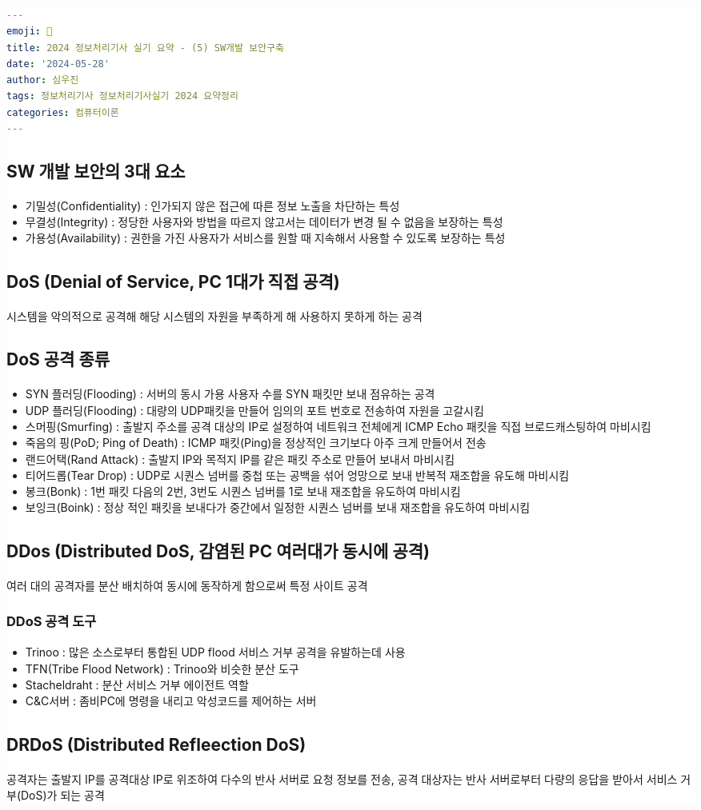 ```yaml
---
emoji: 🪪
title: 2024 정보처리기사 실기 요약 - (5) SW개발 보안구축
date: '2024-05-28'
author: 심우진
tags: 정보처리기사 정보처리기사실기 2024 요약정리
categories: 컴퓨터이론
---
```



## SW 개발 보안의 3대 요소

- 기밀성(Confidentiality) : 인가되지 않은 접근에 따른 정보 노출을 차단하는 특성
- 무결성(Integrity) : 정당한 사용자와 방법을 따르지 않고서는 데이터가 변경 될 수 없음을 보장하는 특성
- 가용성(Availability) : 권한을 가진 사용자가 서비스를 원할 때 지속해서 사용할 수 있도록 보장하는 특성


## DoS (Denial of Service, PC 1대가 직접 공격)

시스템을 악의적으로 공격해 해당 시스템의 자원을 부족하게 해 사용하지 못하게 하는 공격


## DoS 공격 종류

- SYN 플러딩(Flooding) : 서버의 동시 가용 사용자 수를 SYN 패킷만 보내 점유하는 공격
- UDP 플러딩(Flooding) : 대량의 UDP패킷을 만들어 임의의 포트 번호로 전송하여 자원을 고갈시킴
- 스머핑(Smurfing) : 출발지 주소를 공격 대상의 IP로 설정하여 네트워크 전체에게 ICMP Echo 패킷을 직접 브로드캐스팅하여 마비시킴
- 죽음의 핑(PoD; Ping of Death) : ICMP 패킷(Ping)을 정상적인 크기보다 아주 크게 만들어서 전송
- 랜드어택(Rand Attack) : 출발지 IP와 목적지 IP를 같은 패킷 주소로 만들어 보내서 마비시킴
- 티어드롭(Tear Drop) : UDP로 시퀀스 넘버를 중첩 또는 공백을 섞어 엉망으로 보내 반복적 재조합을 유도해 마비시킴
- 봉크(Bonk) : 1번 패킷 다음의 2번, 3번도 시퀀스 넘버를 1로 보내 재조합을 유도하여 마비시킴
- 보잉크(Boink) : 정상 적인 패킷을 보내다가 중간에서 일정한 시퀀스 넘버를 보내 재조합을 유도하여 마비시킴


## DDos (Distributed DoS, 감염된 PC 여러대가 동시에 공격)

여러 대의 공격자를 분산 배치하여 동시에 동작하게 함으로써 특정 사이트 공격

### DDoS 공격 도구

- Trinoo : 많은 소스로부터 통합된 UDP flood 서비스 거부 공격을 유발하는데 사용
- TFN(Tribe Flood Network) : Trinoo와 비슷한 분산 도구
- Stacheldraht : 분산 서비스 거부 에이전트 역할
- C&C서버 : 좀비PC에 명령을 내리고 악성코드를 제어하는 서버

## DRDoS (Distributed Refleection DoS)

공격자는 출발지 IP를 공격대상 IP로 위조하여 다수의 반사 서버로 요청 정보를 전송,
공격 대상자는 반사 서버로부터 다량의 응답을 받아서 서비스 거부(DoS)가 되는 공격
